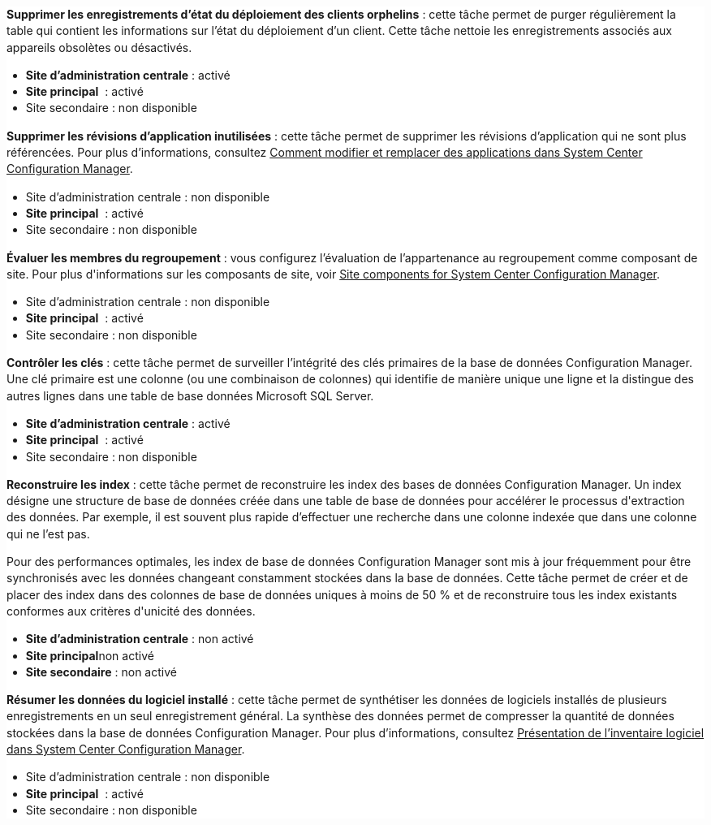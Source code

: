 **Supprimer les enregistrements d’état du déploiement des clients orphelins** : cette tâche permet de purger régulièrement la table qui contient les informations sur l’état du déploiement d’un client. Cette tâche nettoie les enregistrements associés aux appareils obsolètes ou désactivés.  
-   **Site d’administration centrale** : activé    
-   **Site principal**  : activé    
-   Site secondaire : non disponible

**Supprimer les révisions d’application inutilisées** : cette tâche permet de supprimer les révisions d’application qui ne sont plus référencées. Pour plus d’informations, consultez [Comment modifier et remplacer des applications dans System Center Configuration Manager](../../../apps/deploy-use/revise-and-supersede-applications.md).  

-   Site d’administration centrale : non disponible    
-   **Site principal**  : activé    
-   Site secondaire : non disponible  

**Évaluer les membres du regroupement** : vous configurez l’évaluation de l’appartenance au regroupement comme composant de site. Pour plus d'informations sur les composants de site, voir [Site components for System Center Configuration Manager](../../../core/servers/deploy/configure/site-components.md).  

-   Site d’administration centrale : non disponible    
-   **Site principal**  : activé    
-   Site secondaire : non disponible  

**Contrôler les clés** : cette tâche permet de surveiller l’intégrité des clés primaires de la base de données Configuration Manager. Une clé primaire est une colonne (ou une combinaison de colonnes) qui identifie de manière unique une ligne et la distingue des autres lignes dans une table de base données Microsoft SQL Server.  

-   **Site d’administration centrale** : activé    
-   **Site principal**  : activé    
-   Site secondaire : non disponible  

**Reconstruire les index** : cette tâche permet de reconstruire les index des bases de données Configuration Manager. Un index désigne une structure de base de données créée dans une table de base de données pour accélérer le processus d'extraction des données. Par exemple, il est souvent plus rapide d’effectuer une recherche dans une colonne indexée que dans une colonne qui ne l’est pas.

Pour des performances optimales, les index de base de données Configuration Manager sont mis à jour fréquemment pour être synchronisés avec les données changeant constamment stockées dans la base de données. Cette tâche permet de créer et de placer des index dans des colonnes de base de données uniques à moins de 50 % et de reconstruire tous les index existants conformes aux critères d'unicité des données.  

-   **Site d’administration centrale** : non activé    
-   **Site principal**non activé    
-   **Site secondaire** : non activé  

**Résumer les données du logiciel installé** : cette tâche permet de synthétiser les données de logiciels installés de plusieurs enregistrements en un seul enregistrement général. La synthèse des données permet de compresser la quantité de données stockées dans la base de données Configuration Manager. Pour plus d’informations, consultez [Présentation de l’inventaire logiciel dans System Center Configuration Manager](../../clients/manage/inventory\introduction-to-software-inventory.md).  

-   Site d’administration centrale : non disponible    
-   **Site principal**  : activé    
-   Site secondaire : non disponible  
